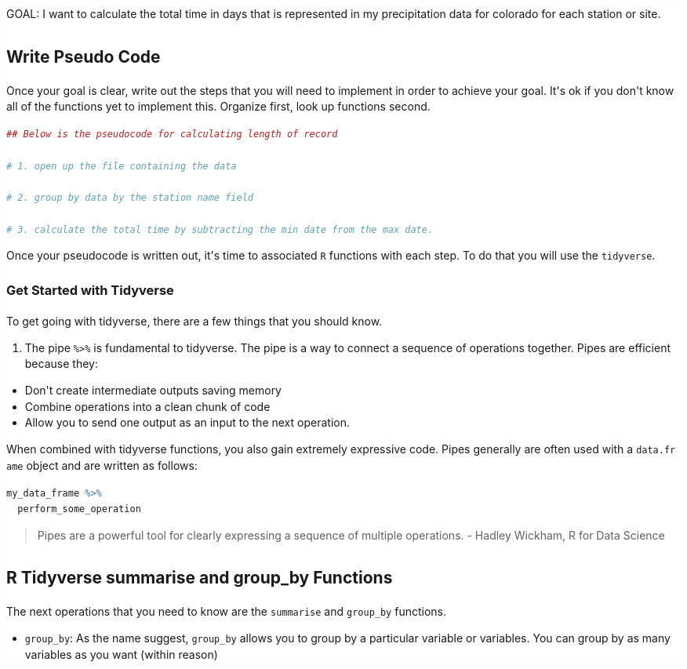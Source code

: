 GOAL: I want to calculate the total time in days that is represented
in my precipitation data for colorado for each station or site.

## Write Pseudo Code

Once your goal is clear, write out the steps that you will need to implement
in order to achieve your goal. It's ok if you don't know all of the functions
yet to implement this. Organize first, look up functions second.


```r
## Below is the pseudocode for calculating length of record

# 1. open up the file containing the data

# 2. group by data by the station name field

# 3. calculate the total time by subtracting the min date from the max date.

```

Once your pseudocode is written out, it's time to associated `R` functions
with each step. To do that you will use the `tidyverse`.

### Get Started with Tidyverse

To get going with tidyverse, there are a few things that you should know.

1. The pipe `%>%` is fundamental to tidyverse. The pipe is a way to connect a sequence of operations together. Pipes are efficient because they:

* Don't create intermediate outputs saving memory
* Combine operations into a clean chunk of code
* Allow you to send one output as an input to the next operation.

When combined with tidyverse functions, you also gain extremely
expressive code. Pipes generally are often used with a `data.frame` object and
are written as follows:


```r
my_data_frame %>%
  perform_some_operation
```

> Pipes are a powerful tool for clearly expressing a sequence of multiple
> operations. - Hadley Wickham, R for Data Science

## R Tidyverse summarise and group_by Functions

The next operations that you need to know are the `summarise` and `group_by`
functions.

* `group_by`: As the name suggest, `group_by` allows you to group by a particular
variable or variables. You can group by as many variables as you want
(within reason)
